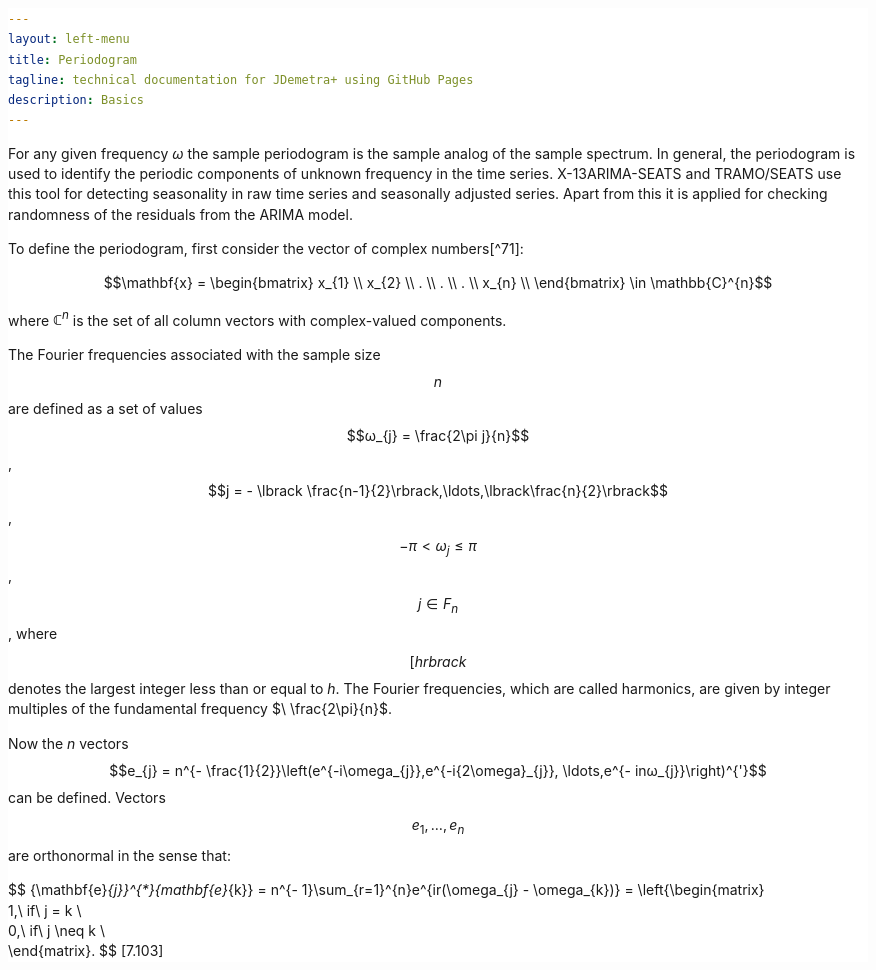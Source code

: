 ```yaml
---
layout: left-menu
title: Periodogram
tagline: technical documentation for JDemetra+ using GitHub Pages
description: Basics
---
```


For any given frequency $\omega$ the sample periodogram is the sample
analog of the sample spectrum. In general, the periodogram is used to
identify the periodic components of unknown frequency in the time
series. X-13ARIMA-SEATS and TRAMO/SEATS use this tool for detecting
seasonality in raw time series and seasonally adjusted series. Apart
from this it is applied for checking randomness of the residuals from
the ARIMA model.

To define the periodogram, first consider the vector of complex
numbers[^71]:

  $$\mathbf{x} = \begin{bmatrix}      
  x_{1} \\                             
  x_{2} \\                             
  . \\                                 
  . \\                                 
  . \\                                 
  x_{n} \\                             
  \end{bmatrix} \in \mathbb{C}^{n}$$   


where $\mathbb{C}^{n}$ is the set of all column vectors with
complex-valued components.

The Fourier frequencies associated with the sample size $$n$$ are
defined as a set of values $$ω_{j} = \frac{2\pi j}{n}$$,
$$j = - \lbrack \frac{n-1}{2}\rbrack,\ldots,\lbrack\frac{n}{2}\rbrack$$,
$$-\pi< \omega_{j} \leq \pi$$, $$j\in F_{n}$$, where
$$\lbrack h rbrack$$ denotes the largest integer less than or
equal to $h$. The Fourier frequencies, which are called harmonics, are
given by integer multiples of the fundamental frequency
$\ \frac{2\pi}{n}$.

Now the $n$ vectors
$$e_{j} = n^{- \frac{1}{2}}\left(e^{-i\omega_{j}},e^{-i{2\omega}_{j}},
\ldots,e^{- inω_{j}}\right)^{'}$$ can be defined. Vectors $$e_{1},\ldots, e_{n}$$ are orthonormal in the
sense that:

 $$
 {\mathbf{e}_{j}}^{*}\{mathbf{e}_{k}} = n^{- 1}\sum_{r=1}^{n}e^{ir(\omega_{j} - \omega_{k})} = 
 \left\{\begin{matrix}  
  1,\ if\ j = k \\                                                                                                         
  0,\ if\ j \neq k \\                                                                                                      
  \end{matrix}.
$$  \[7.103\]                                                                                                

